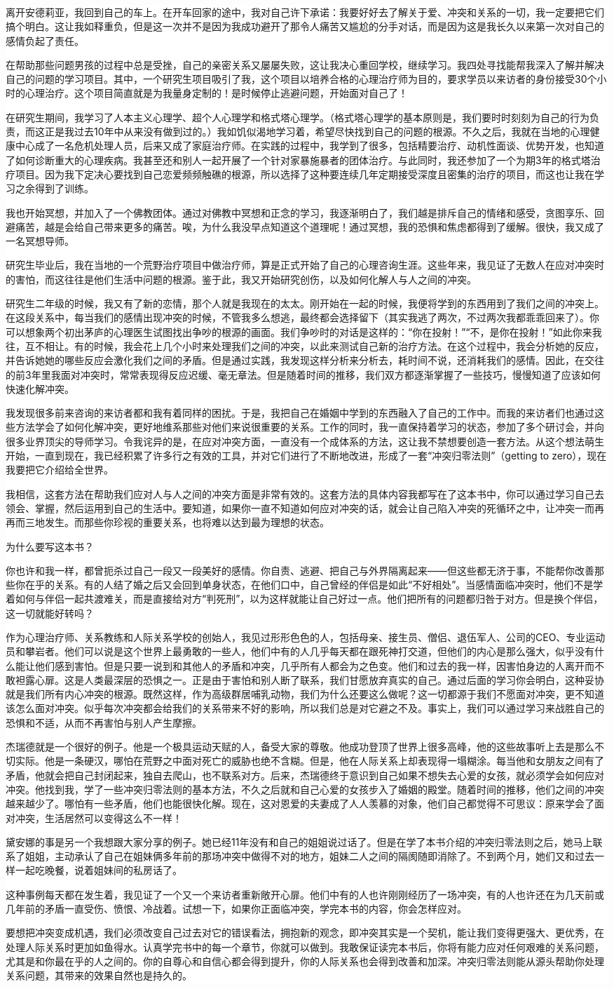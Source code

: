 离开安德莉亚，我回到自己的车上。在开车回家的途中，我对自己许下承诺：我要好好去了解关于爱、冲突和关系的一切，我一定要把它们搞个明白。这让我如释重负，但是这一次并不是因为我成功避开了那令人痛苦又尴尬的分手对话，而是因为这是我长久以来第一次对自己的感情负起了责任。

在帮助那些问题男孩的过程中总是受挫，自己的亲密关系又屡屡失败，这让我决心重回学校，继续学习。我四处寻找能帮我深入了解并解决自己的问题的学习项目。其中，一个研究生项目吸引了我，这个项目以培养合格的心理治疗师为目的，要求学员以来访者的身份接受30个小时的心理治疗。这个项目简直就是为我量身定制的！是时候停止逃避问题，开始面对自己了！

在研究生期间，我学习了人本主义心理学、超个人心理学和格式塔心理学。（格式塔心理学的基本原则是，我们要时时刻刻为自己的行为负责，而这正是我过去10年中从来没有做到过的。）我如饥似渴地学习着，希望尽快找到自己的问题的根源。不久之后，我就在当地的心理健康中心成了一名危机处理人员，后来又成了家庭治疗师。在实践的过程中，我学到了很多，包括精要治疗、动机性面谈、优势开发，也知道了如何诊断重大的心理疾病。我甚至还和别人一起开展了一个针对家暴施暴者的团体治疗。与此同时，我还参加了一个为期3年的格式塔治疗项目。因为我下定决心要找到自己恋爱频频触礁的根源，所以选择了这种要连续几年定期接受深度且密集的治疗的项目，而这也让我在学习之余得到了训练。

我也开始冥想，并加入了一个佛教团体。通过对佛教中冥想和正念的学习，我逐渐明白了，我们越是排斥自己的情绪和感受，贪图享乐、回避痛苦，越是会给自己带来更多的痛苦。唉，为什么我没早点知道这个道理呢！通过冥想，我的恐惧和焦虑都得到了缓解。很快，我又成了一名冥想导师。

研究生毕业后，我在当地的一个荒野治疗项目中做治疗师，算是正式开始了自己的心理咨询生涯。这些年来，我见证了无数人在应对冲突时的害怕，而这往往是他们生活中问题的根源。鉴于此，我又开始研究创伤，以及如何化解人与人之间的冲突。

研究生二年级的时候，我又有了新的恋情，那个人就是我现在的太太。刚开始在一起的时候，我便将学到的东西用到了我们之间的冲突上。在这段关系中，每当我们的感情出现冲突的时候，不管我多么想逃，最终都会选择留下（其实我逃了两次，不过两次我都乖乖回来了）。你可以想象两个初出茅庐的心理医生试图找出争吵的根源的画面。我们争吵时的对话是这样的：“你在投射！”“不，是你在投射！”如此你来我往，互不相让。有的时候，我会花上几个小时来处理我们之间的冲突，以此来测试自己新的治疗方法。在这个过程中，我会分析她的反应，并告诉她她的哪些反应会激化我们之间的矛盾。但是通过实践，我发现这样分析来分析去，耗时间不说，还消耗我们的感情。因此，在交往的前3年里我面对冲突时，常常表现得反应迟缓、毫无章法。但是随着时间的推移，我们双方都逐渐掌握了一些技巧，慢慢知道了应该如何快速化解冲突。

我发现很多前来咨询的来访者都和我有着同样的困扰。于是，我把自己在婚姻中学到的东西融入了自己的工作中。而我的来访者们也通过这些方法学会了如何化解冲突，更好地维系那些对他们来说很重要的关系。工作的同时，我一直保持着学习的状态，参加了多个研讨会，并向很多业界顶尖的导师学习。令我诧异的是，在应对冲突方面，一直没有一个成体系的方法，这让我不禁想要创造一套方法。从这个想法萌生开始，一直到现在，我已经积累了许多行之有效的工具，并对它们进行了不断地改进，形成了一套“冲突归零法则”（getting to zero），现在我要把它介绍给全世界。

我相信，这套方法在帮助我们应对人与人之间的冲突方面是非常有效的。这套方法的具体内容我都写在了这本书中，你可以通过学习自己去领会、掌握，然后运用到自己的生活中。要知道，如果你一直不知道如何应对冲突的话，就会让自己陷入冲突的死循环之中，让冲突一而再再而三地发生。而那些你珍视的重要关系，也将难以达到最为理想的状态。





为什么要写这本书？




你也许和我一样，都曾扼杀过自己一段又一段美好的感情。你自责、逃避、把自己与外界隔离起来——但这些都无济于事，不能帮你改善那些你在乎的关系。有的人结了婚之后又会回到单身状态，在他们口中，自己曾经的伴侣是如此“不好相处”。当感情面临冲突时，他们不是学着如何与伴侣一起共渡难关，而是直接给对方“判死刑”，以为这样就能让自己好过一点。他们把所有的问题都归咎于对方。但是换个伴侣，这一切就能好转吗？

作为心理治疗师、关系教练和人际关系学校的创始人，我见过形形色色的人，包括母亲、接生员、僧侣、退伍军人、公司的CEO、专业运动员和攀岩者。他们可以说是这个世界上最勇敢的一些人，他们中有的人几乎每天都在跟死神打交道，但他们的内心是那么强大，似乎没有什么能让他们感到害怕。但是只要一说到和其他人的矛盾和冲突，几乎所有人都会为之色变。他们和过去的我一样，因害怕身边的人离开而不敢袒露心扉。这是人类最深层的恐惧之一。正是由于害怕和别人断了联系，我们甘愿放弃真实的自己。通过后面的学习你会明白，这种妥协就是我们所有内心冲突的根源。既然这样，作为高级群居哺乳动物，我们为什么还要这么做呢？这一切都源于我们不愿面对冲突，更不知道该怎么面对冲突。似乎每次冲突都会给我们的关系带来不好的影响，所以我们总是对它避之不及。事实上，我们可以通过学习来战胜自己的恐惧和不适，从而不再害怕与别人产生摩擦。

杰瑞德就是一个很好的例子。他是一个极具运动天赋的人，备受大家的尊敬。他成功登顶了世界上很多高峰，他的这些故事听上去是那么不切实际。他是一条硬汉，哪怕在荒野之中面对死亡的威胁也绝不含糊。但是，他在人际关系上却表现得一塌糊涂。每当他和女朋友之间有了矛盾，他就会把自己封闭起来，独自去爬山，也不联系对方。后来，杰瑞德终于意识到自己如果不想失去心爱的女孩，就必须学会如何应对冲突。他找到我，学了一些冲突归零法则的基本方法，不久之后就和自己心爱的女孩步入了婚姻的殿堂。随着时间的推移，他们之间的冲突越来越少了。哪怕有一些矛盾，他们也能很快化解。现在，这对恩爱的夫妻成了人人羡慕的对象，他们自己都觉得不可思议：原来学会了面对冲突，生活居然可以变得这么不一样！

黛安娜的事是另一个我想跟大家分享的例子。她已经11年没有和自己的姐姐说过话了。但是在学了本书介绍的冲突归零法则之后，她马上联系了姐姐，主动承认了自己在姐妹俩多年前的那场冲突中做得不对的地方，姐妹二人之间的隔阂随即消除了。不到两个月，她们又和过去一样一起吃晚餐，说着姐妹间的私房话了。

这种事例每天都在发生着，我见证了一个又一个来访者重新敞开心扉。他们中有的人也许刚刚经历了一场冲突，有的人也许还在为几天前或几年前的矛盾一直受伤、愤恨、冷战着。试想一下，如果你正面临冲突，学完本书的内容，你会怎样应对。

要想把冲突变成机遇，我们必须改变自己过去对它的错误看法，拥抱新的观念，即冲突其实是一个契机，能让我们变得更强大、更优秀，在处理人际关系时更加如鱼得水。认真学完书中的每一个章节，你就可以做到。我敢保证读完本书后，你将有能力应对任何艰难的关系问题，尤其是和你最在乎的人之间的。你的自尊心和自信心都会得到提升，你的人际关系也会得到改善和加深。冲突归零法则能从源头帮助你处理关系问题，其带来的效果自然也是持久的。
